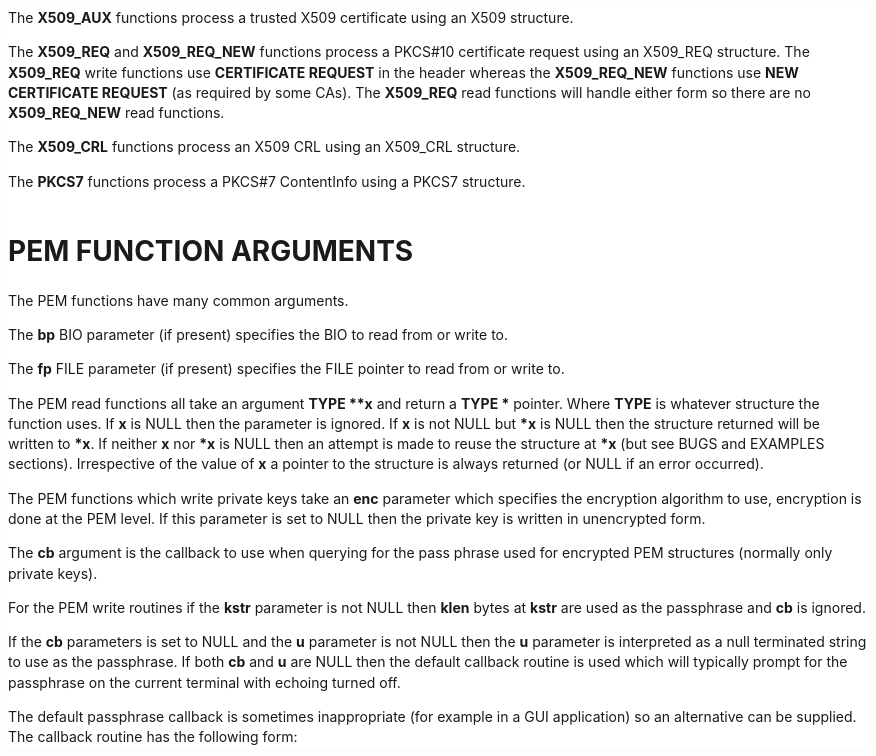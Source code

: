 The **X509\_AUX** functions process a trusted X509 certificate using
an X509 structure.

The **X509\_REQ** and **X509\_REQ\_NEW** functions process a PKCS#10
certificate request using an X509\_REQ structure. The **X509\_REQ**
write functions use **CERTIFICATE REQUEST** in the header whereas
the **X509\_REQ\_NEW** functions use **NEW CERTIFICATE REQUEST**
(as required by some CAs). The **X509\_REQ** read functions will
handle either form so there are no **X509\_REQ\_NEW** read functions.

The **X509\_CRL** functions process an X509 CRL using an X509\_CRL
structure.

The **PKCS7** functions process a PKCS#7 ContentInfo using a PKCS7
structure.

# PEM FUNCTION ARGUMENTS

The PEM functions have many common arguments.

The **bp** BIO parameter (if present) specifies the BIO to read from
or write to.

The **fp** FILE parameter (if present) specifies the FILE pointer to
read from or write to.

The PEM read functions all take an argument **TYPE \*\*x** and return
a **TYPE \*** pointer. Where **TYPE** is whatever structure the function
uses. If **x** is NULL then the parameter is ignored. If **x** is not
NULL but **\*x** is NULL then the structure returned will be written
to **\*x**. If neither **x** nor **\*x** is NULL then an attempt is made
to reuse the structure at **\*x** (but see BUGS and EXAMPLES sections).
Irrespective of the value of **x** a pointer to the structure is always
returned (or NULL if an error occurred).

The PEM functions which write private keys take an **enc** parameter
which specifies the encryption algorithm to use, encryption is done
at the PEM level. If this parameter is set to NULL then the private
key is written in unencrypted form.

The **cb** argument is the callback to use when querying for the pass
phrase used for encrypted PEM structures (normally only private keys).

For the PEM write routines if the **kstr** parameter is not NULL then
**klen** bytes at **kstr** are used as the passphrase and **cb** is
ignored.

If the **cb** parameters is set to NULL and the **u** parameter is not
NULL then the **u** parameter is interpreted as a null terminated string
to use as the passphrase. If both **cb** and **u** are NULL then the
default callback routine is used which will typically prompt for the
passphrase on the current terminal with echoing turned off.

The default passphrase callback is sometimes inappropriate (for example
in a GUI application) so an alternative can be supplied. The callback
routine has the following form:

